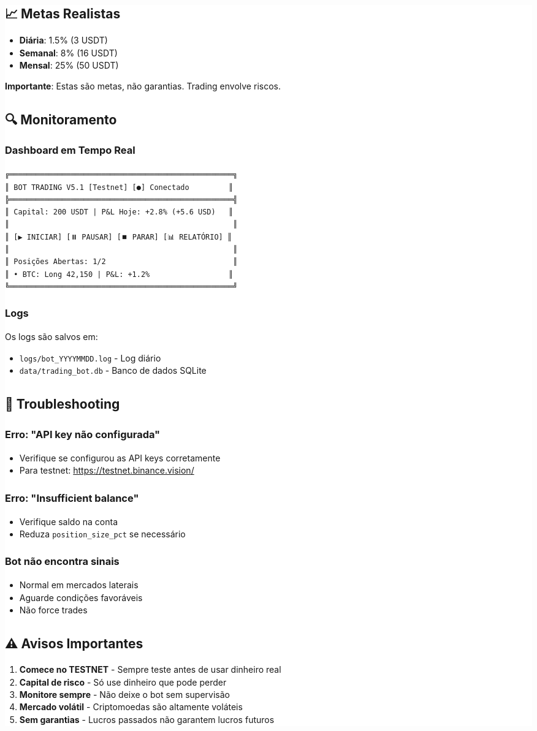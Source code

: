 ## 📈 Metas Realistas

- **Diária**: 1.5% (3 USDT)
- **Semanal**: 8% (16 USDT)
- **Mensal**: 25% (50 USDT)

**Importante**: Estas são metas, não garantias. Trading envolve riscos.

## 🔍 Monitoramento

### Dashboard em Tempo Real

```
╔═══════════════════════════════════════════════════╗
║ BOT TRADING V5.1 [Testnet] [●] Conectado         ║
╠═══════════════════════════════════════════════════╣
║ Capital: 200 USDT | P&L Hoje: +2.8% (+5.6 USD)   ║
║                                                   ║
║ [▶️ INICIAR] [⏸️ PAUSAR] [⏹️ PARAR] [📊 RELATÓRIO] ║
║                                                   ║
║ Posições Abertas: 1/2                             ║
║ • BTC: Long 42,150 | P&L: +1.2%                  ║
╚═══════════════════════════════════════════════════╝
```

### Logs

Os logs são salvos em:
- `logs/bot_YYYYMMDD.log` - Log diário
- `data/trading_bot.db` - Banco de dados SQLite

## 🔧 Troubleshooting

### Erro: "API key não configurada"
- Verifique se configurou as API keys corretamente
- Para testnet: https://testnet.binance.vision/

### Erro: "Insufficient balance"
- Verifique saldo na conta
- Reduza `position_size_pct` se necessário

### Bot não encontra sinais
- Normal em mercados laterais
- Aguarde condições favoráveis
- Não force trades

## ⚠️ Avisos Importantes

1. **Comece no TESTNET** - Sempre teste antes de usar dinheiro real
2. **Capital de risco** - Só use dinheiro que pode perder
3. **Monitore sempre** - Não deixe o bot sem supervisão
4. **Mercado volátil** - Criptomoedas são altamente voláteis
5. **Sem garantias** - Lucros passados não garantem lucros futuros

